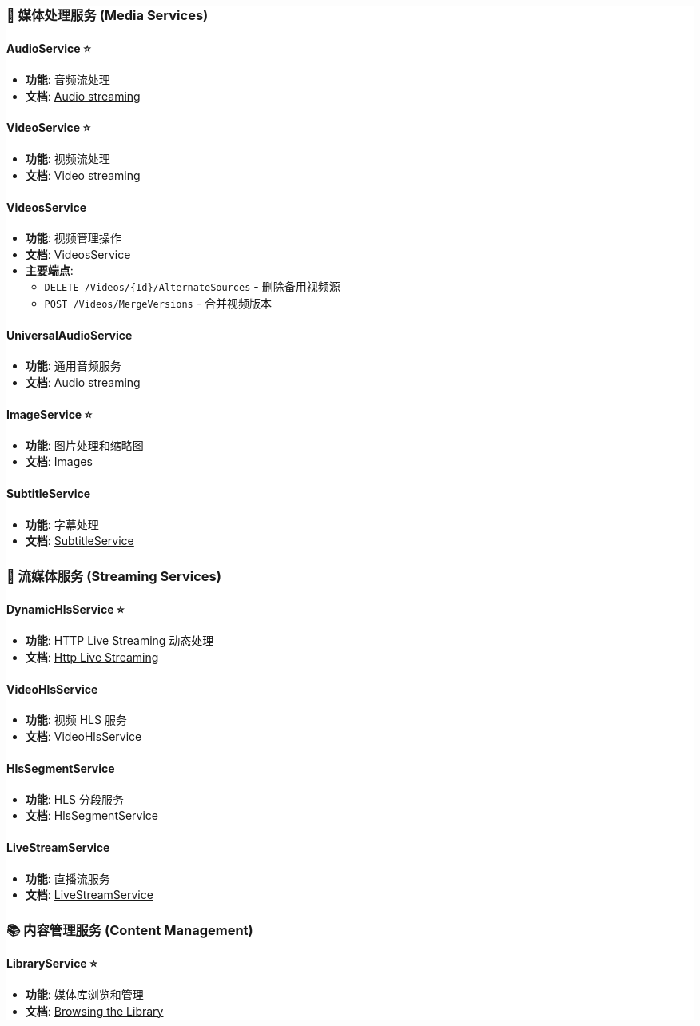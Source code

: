 ### 🎵 媒体处理服务 (Media Services)

#### AudioService ⭐
- **功能**: 音频流处理
- **文档**: [Audio streaming](https://dev.emby.media/doc/restapi/Audio-Streaming.html)

#### VideoService ⭐
- **功能**: 视频流处理
- **文档**: [Video streaming](https://dev.emby.media/doc/restapi/Video-Streaming.html)

#### VideosService
- **功能**: 视频管理操作
- **文档**: [VideosService](https://dev.emby.media/reference/RestAPI/VideosService.html)
- **主要端点**:
  - `DELETE /Videos/{Id}/AlternateSources` - 删除备用视频源
  - `POST /Videos/MergeVersions` - 合并视频版本

#### UniversalAudioService
- **功能**: 通用音频服务
- **文档**: [Audio streaming](https://dev.emby.media/doc/restapi/Audio-Streaming.html)

#### ImageService ⭐
- **功能**: 图片处理和缩略图
- **文档**: [Images](https://dev.emby.media/doc/restapi/Images.html)

#### SubtitleService
- **功能**: 字幕处理
- **文档**: [SubtitleService](https://dev.emby.media/reference/RestAPI/SubtitleService.html)

### 🌊 流媒体服务 (Streaming Services)

#### DynamicHlsService ⭐
- **功能**: HTTP Live Streaming 动态处理
- **文档**: [Http Live Streaming](https://dev.emby.media/doc/restapi/Http-Live-Streaming.html)

#### VideoHlsService
- **功能**: 视频 HLS 服务
- **文档**: [VideoHlsService](https://dev.emby.media/reference/RestAPI/VideoHlsService.html)

#### HlsSegmentService
- **功能**: HLS 分段服务
- **文档**: [HlsSegmentService](https://dev.emby.media/reference/RestAPI/HlsSegmentService.html)

#### LiveStreamService
- **功能**: 直播流服务
- **文档**: [LiveStreamService](https://dev.emby.media/reference/RestAPI/LiveStreamService.html)

### 📚 内容管理服务 (Content Management)

#### LibraryService ⭐
- **功能**: 媒体库浏览和管理
- **文档**: [Browsing the Library](https://dev.emby.media/doc/restapi/Browsing-the-Library.html)

